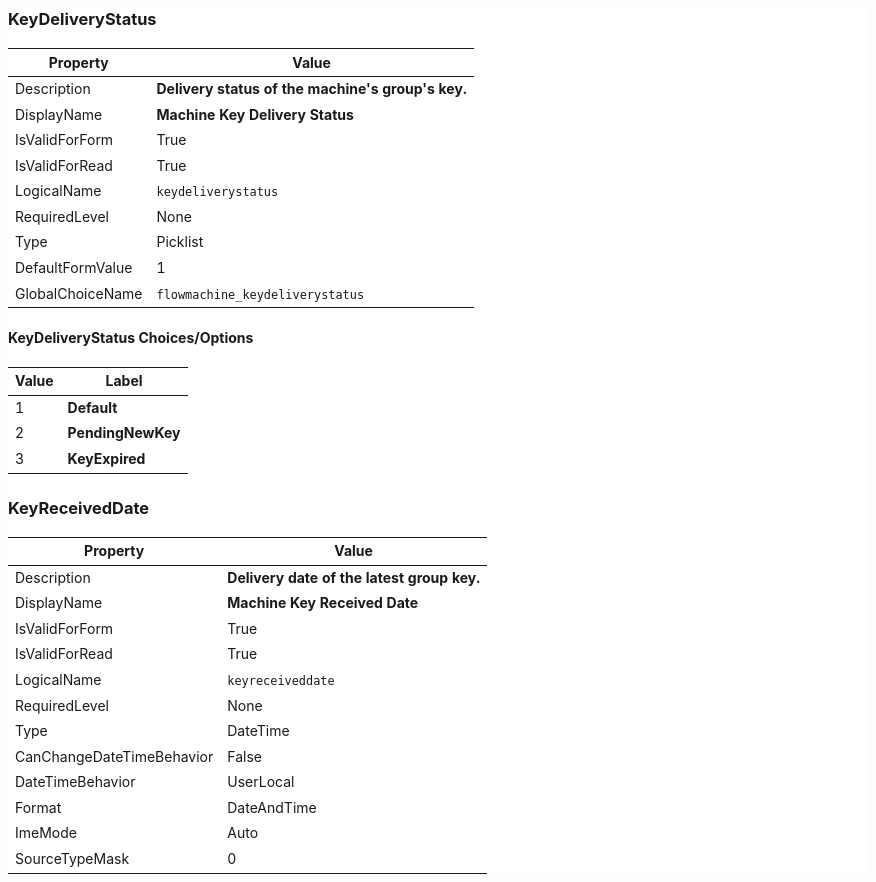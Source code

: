 ### <a name="BKMK_KeyDeliveryStatus"></a> KeyDeliveryStatus

|Property|Value|
|---|---|
|Description|**Delivery status of the machine's group's key.**|
|DisplayName|**Machine Key Delivery Status**|
|IsValidForForm|True|
|IsValidForRead|True|
|LogicalName|`keydeliverystatus`|
|RequiredLevel|None|
|Type|Picklist|
|DefaultFormValue|1|
|GlobalChoiceName|`flowmachine_keydeliverystatus`|

#### KeyDeliveryStatus Choices/Options

|Value|Label|
|---|---|
|1|**Default**|
|2|**PendingNewKey**|
|3|**KeyExpired**|

### <a name="BKMK_KeyReceivedDate"></a> KeyReceivedDate

|Property|Value|
|---|---|
|Description|**Delivery date of the latest group key.**|
|DisplayName|**Machine Key Received Date**|
|IsValidForForm|True|
|IsValidForRead|True|
|LogicalName|`keyreceiveddate`|
|RequiredLevel|None|
|Type|DateTime|
|CanChangeDateTimeBehavior|False|
|DateTimeBehavior|UserLocal|
|Format|DateAndTime|
|ImeMode|Auto|
|SourceTypeMask|0|
